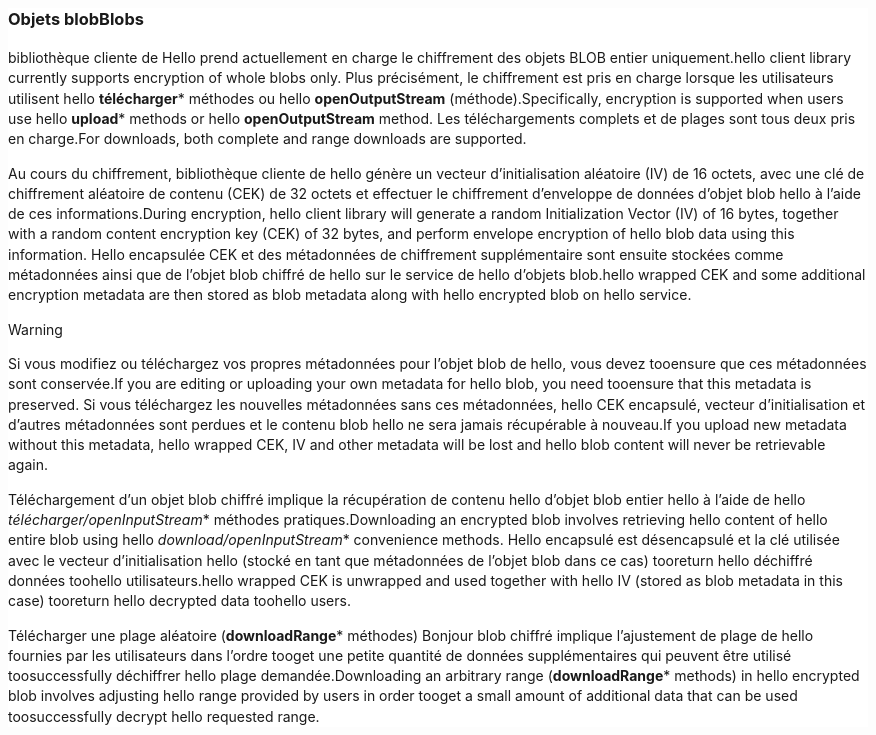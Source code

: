 ### <a name="blobs"></a><span data-ttu-id="4eaac-134">Objets blob</span><span class="sxs-lookup"><span data-stu-id="4eaac-134">Blobs</span></span>
<span data-ttu-id="4eaac-135">bibliothèque cliente de Hello prend actuellement en charge le chiffrement des objets BLOB entier uniquement.</span><span class="sxs-lookup"><span data-stu-id="4eaac-135">hello client library currently supports encryption of whole blobs only.</span></span> <span data-ttu-id="4eaac-136">Plus précisément, le chiffrement est pris en charge lorsque les utilisateurs utilisent hello **télécharger*** méthodes ou hello **openOutputStream** (méthode).</span><span class="sxs-lookup"><span data-stu-id="4eaac-136">Specifically, encryption is supported when users use hello **upload*** methods or hello **openOutputStream** method.</span></span> <span data-ttu-id="4eaac-137">Les téléchargements complets et de plages sont tous deux pris en charge.</span><span class="sxs-lookup"><span data-stu-id="4eaac-137">For downloads, both complete and range downloads are supported.</span></span>  

<span data-ttu-id="4eaac-138">Au cours du chiffrement, bibliothèque cliente de hello génère un vecteur d’initialisation aléatoire (IV) de 16 octets, avec une clé de chiffrement aléatoire de contenu (CEK) de 32 octets et effectuer le chiffrement d’enveloppe de données d’objet blob hello à l’aide de ces informations.</span><span class="sxs-lookup"><span data-stu-id="4eaac-138">During encryption, hello client library will generate a random Initialization Vector (IV) of 16 bytes, together with a random content encryption key (CEK) of 32 bytes, and perform envelope encryption of hello blob data using this information.</span></span> <span data-ttu-id="4eaac-139">Hello encapsulée CEK et des métadonnées de chiffrement supplémentaire sont ensuite stockées comme métadonnées ainsi que de l’objet blob chiffré de hello sur le service de hello d’objets blob.</span><span class="sxs-lookup"><span data-stu-id="4eaac-139">hello wrapped CEK and some additional encryption metadata are then stored as blob metadata along with hello encrypted blob on hello service.</span></span>

> [!WARNING]
> <span data-ttu-id="4eaac-140">Si vous modifiez ou téléchargez vos propres métadonnées pour l’objet blob de hello, vous devez tooensure que ces métadonnées sont conservée.</span><span class="sxs-lookup"><span data-stu-id="4eaac-140">If you are editing or uploading your own metadata for hello blob, you need tooensure that this metadata is preserved.</span></span> <span data-ttu-id="4eaac-141">Si vous téléchargez les nouvelles métadonnées sans ces métadonnées, hello CEK encapsulé, vecteur d’initialisation et d’autres métadonnées sont perdues et le contenu blob hello ne sera jamais récupérable à nouveau.</span><span class="sxs-lookup"><span data-stu-id="4eaac-141">If you upload new metadata without this metadata, hello wrapped CEK, IV and other metadata will be lost and hello blob content will never be retrievable again.</span></span>
> 
> 

<span data-ttu-id="4eaac-142">Téléchargement d’un objet blob chiffré implique la récupération de contenu hello d’objet blob entier hello à l’aide de hello  **télécharger*/openInputStream** méthodes pratiques.</span><span class="sxs-lookup"><span data-stu-id="4eaac-142">Downloading an encrypted blob involves retrieving hello content of hello entire blob using hello **download*/openInputStream** convenience methods.</span></span> <span data-ttu-id="4eaac-143">Hello encapsulé est désencapsulé et la clé utilisée avec le vecteur d’initialisation hello (stocké en tant que métadonnées de l’objet blob dans ce cas) tooreturn hello déchiffré données toohello utilisateurs.</span><span class="sxs-lookup"><span data-stu-id="4eaac-143">hello wrapped CEK is unwrapped and used together with hello IV (stored as blob metadata in this case) tooreturn hello decrypted data toohello users.</span></span>

<span data-ttu-id="4eaac-144">Télécharger une plage aléatoire (**downloadRange*** méthodes) Bonjour blob chiffré implique l’ajustement de plage de hello fournies par les utilisateurs dans l’ordre tooget une petite quantité de données supplémentaires qui peuvent être utilisé toosuccessfully déchiffrer hello plage demandée.</span><span class="sxs-lookup"><span data-stu-id="4eaac-144">Downloading an arbitrary range (**downloadRange*** methods) in hello encrypted blob involves adjusting hello range provided by users in order tooget a small amount of additional data that can be used toosuccessfully decrypt hello requested range.</span></span>  
